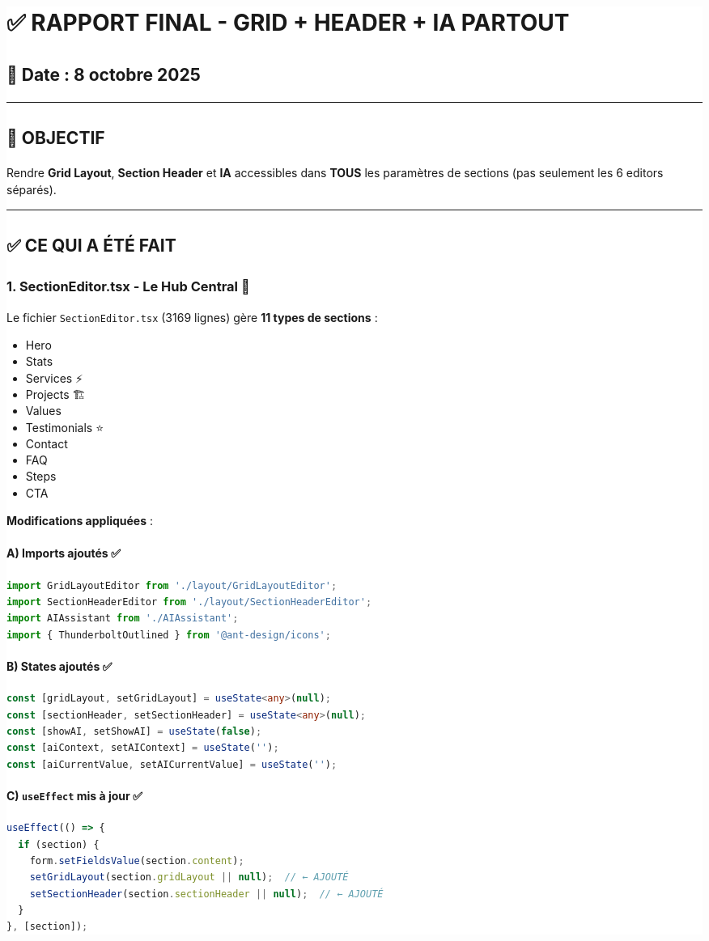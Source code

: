 # ✅ RAPPORT FINAL - GRID + HEADER + IA PARTOUT

## 📅 Date : 8 octobre 2025

---

## 🎯 OBJECTIF
Rendre **Grid Layout**, **Section Header** et **IA** accessibles dans **TOUS** les paramètres de sections (pas seulement les 6 editors séparés).

---

## ✅ CE QUI A ÉTÉ FAIT

### 1. **SectionEditor.tsx** - Le Hub Central 🎨

Le fichier `SectionEditor.tsx` (3169 lignes) gère **11 types de sections** :
- Hero
- Stats
- Services ⚡
- Projects 🏗️
- Values
- Testimonials ⭐
- Contact
- FAQ
- Steps
- CTA

**Modifications appliquées** :

#### A) Imports ajoutés ✅
```typescript
import GridLayoutEditor from './layout/GridLayoutEditor';
import SectionHeaderEditor from './layout/SectionHeaderEditor';
import AIAssistant from './AIAssistant';
import { ThunderboltOutlined } from '@ant-design/icons';
```

#### B) States ajoutés ✅
```typescript
const [gridLayout, setGridLayout] = useState<any>(null);
const [sectionHeader, setSectionHeader] = useState<any>(null);
const [showAI, setShowAI] = useState(false);
const [aiContext, setAIContext] = useState('');
const [aiCurrentValue, setAICurrentValue] = useState('');
```

#### C) `useEffect` mis à jour ✅
```typescript
useEffect(() => {
  if (section) {
    form.setFieldsValue(section.content);
    setGridLayout(section.gridLayout || null);  // ← AJOUTÉ
    setSectionHeader(section.sectionHeader || null);  // ← AJOUTÉ
  }
}, [section]);
```
